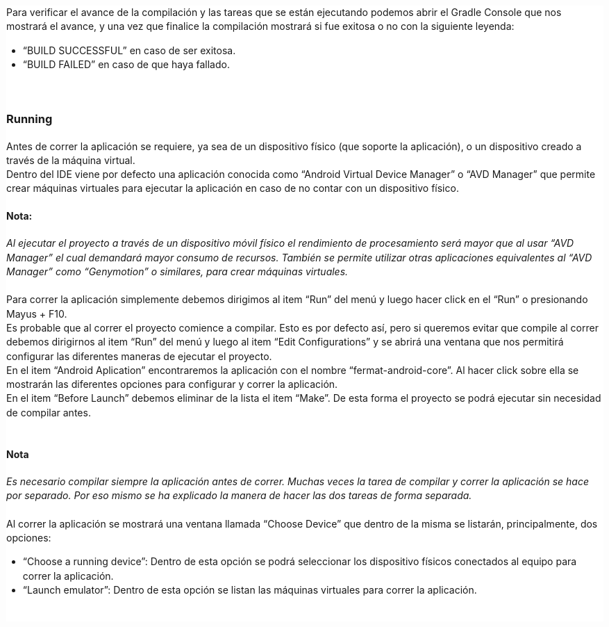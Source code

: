 Para verificar el avance de la compilación y las tareas que se están ejecutando podemos abrir el Gradle Console que nos mostrará el avance, y una vez que finalice la compilación mostrará si fue exitosa o no con la siguiente leyenda:
<br>
* “BUILD SUCCESSFUL” en caso de ser exitosa. 
* “BUILD FAILED” en caso de que haya fallado. 
<br>

### Running
Antes de correr la aplicación se requiere, ya sea de un dispositivo físico (que soporte la aplicación), o un dispositivo creado a través de la máquina virtual.
<br>
Dentro del IDE  viene por defecto una aplicación conocida como “Android Virtual Device Manager” o “AVD Manager” que permite crear máquinas virtuales para ejecutar la aplicación en caso de no contar con un dispositivo  físico.
<br>
#### Nota:
_Al ejecutar el proyecto a través de un dispositivo móvil físico el rendimiento de procesamiento será mayor que al usar “AVD Manager” el cual demandará mayor consumo de recursos. 
También se permite utilizar otras aplicaciones equivalentes al “AVD Manager” como “Genymotion” o similares, para crear máquinas virtuales._ 
<br>
<br>
Para correr la aplicación simplemente debemos dirigimos al item “Run” del menú y luego hacer click en el “Run” o presionando Mayus + F10.
<br>
Es probable que al correr el proyecto comience a compilar. Esto es por defecto así, pero si queremos evitar que compile al correr debemos dirigirnos  al item “Run” del menú y luego al item “Edit Configurations” y se abrirá una ventana que nos permitirá configurar las diferentes maneras de ejecutar el proyecto.
<br>
En el item “Android Aplication” encontraremos la aplicación con el nombre “fermat-android-core”. Al hacer click sobre ella se mostrarán las diferentes opciones para configurar y correr la aplicación. 
<br>
En el item “Before Launch” debemos eliminar de la lista el item “Make”. De esta forma el proyecto se podrá ejecutar sin necesidad de compilar antes.
<br>
<br>
#### Nota
_Es necesario  compilar siempre la aplicación antes de correr. Muchas veces la tarea de compilar y correr la aplicación se hace por separado. Por eso mismo se ha explicado la manera de hacer las dos tareas de forma separada._
<br>
<br>
Al correr la aplicación se mostrará una ventana llamada “Choose Device” que dentro de la misma se listarán, principalmente, dos opciones: 
<br>
* “Choose a running device”: Dentro de esta opción se podrá seleccionar los dispositivo físicos conectados al equipo para correr la aplicación.
* “Launch emulator”:  Dentro de esta opción se listan las máquinas virtuales para correr la aplicación.
<br>
